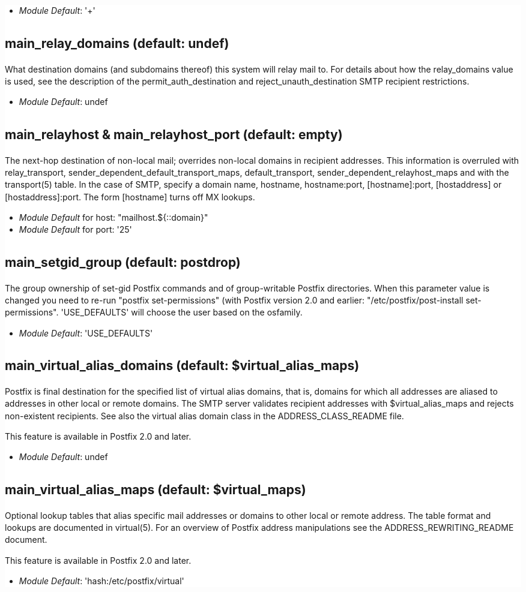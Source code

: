 - *Module Default*: '+'

main_relay_domains (default: undef)
--------------------------------
What destination domains (and subdomains thereof) this system will relay mail to. For details about how
the relay_domains value is used, see the description of the permit_auth_destination and
reject_unauth_destination SMTP recipient restrictions.

- *Module Default*: undef


main_relayhost & main_relayhost_port (default: empty)
-------------------------------
The next-hop destination of non-local mail; overrides non-local domains in recipient addresses.
This information is overruled with relay_transport, sender_dependent_default_transport_maps,
default_transport, sender_dependent_relayhost_maps and with the transport(5) table.
In the case of SMTP, specify a domain name, hostname, hostname:port, [hostname]:port, [hostaddress]
or [hostaddress]:port. The form [hostname] turns off MX lookups.

- *Module Default* for host: "mailhost.${::domain}"
- *Module Default* for port: '25'


main_setgid_group (default: postdrop)
-------------------------------------
The group ownership of set-gid Postfix commands and of group-writable Postfix directories.
When this parameter value is changed you need to re-run "postfix set-permissions" (with Postfix
version 2.0 and earlier: "/etc/postfix/post-install set-permissions".
'USE_DEFAULTS' will choose the user based on the osfamily.

- *Module Default*: 'USE_DEFAULTS'


main_virtual_alias_domains (default: $virtual_alias_maps)
---------------------------------------------------------
Postfix is final destination for the specified list of virtual alias domains, that is, domains for
which all addresses are aliased to addresses in other local or remote domains. The SMTP server
validates recipient addresses with $virtual_alias_maps and rejects non-existent recipients. See also
the virtual alias domain class in the ADDRESS_CLASS_README file.

This feature is available in Postfix 2.0 and later.

- *Module Default*: undef


main_virtual_alias_maps (default: $virtual_maps)
------------------------------------------------
Optional lookup tables that alias specific mail addresses or domains to other local or
remote address. The table format and lookups are documented in virtual(5). For an
overview of Postfix address manipulations see the ADDRESS_REWRITING_README document.

This feature is available in Postfix 2.0 and later.

- *Module Default*: 'hash:/etc/postfix/virtual'

